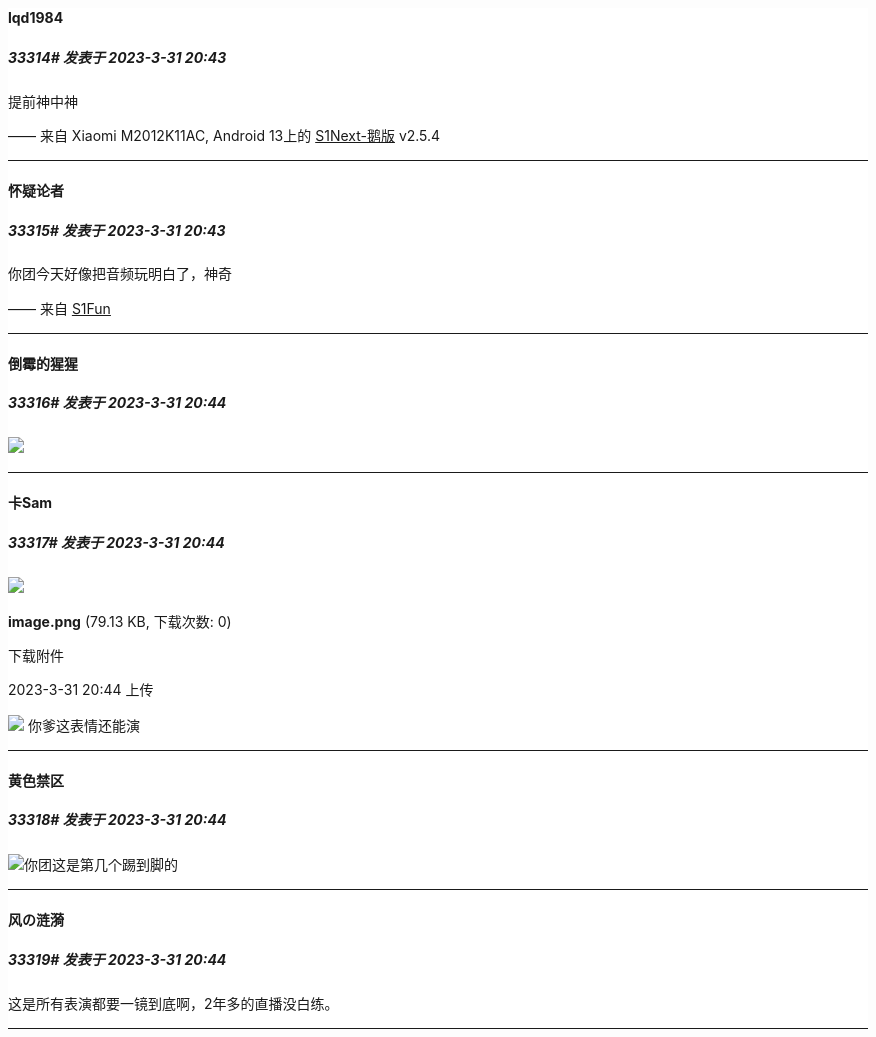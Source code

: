 ####  lqd1984  
##### 33314#       发表于 2023-3-31 20:43

提前神中神

—— 来自 Xiaomi M2012K11AC, Android 13上的 [S1Next-鹅版](https://github.com/ykrank/S1-Next/releases) v2.5.4

*****

####  怀疑论者  
##### 33315#       发表于 2023-3-31 20:43

你团今天好像把音频玩明白了，神奇

—— 来自 [S1Fun](https://s1fun.koalcat.com)

*****

####  倒霉的猩猩  
##### 33316#       发表于 2023-3-31 20:44

<img src="https://static.saraba1st.com/image/smiley/face2017/138.png" referrerpolicy="no-referrer">

*****

####  卡Sam  
##### 33317#       发表于 2023-3-31 20:44

<img src="https://img.saraba1st.com/forum/202303/31/204416mpoqoro38z3rtp4u.png" referrerpolicy="no-referrer">

<strong>image.png</strong> (79.13 KB, 下载次数: 0)

下载附件

2023-3-31 20:44 上传

<img src="https://static.saraba1st.com/image/smiley/face2017/037.png" referrerpolicy="no-referrer"> 你爹这表情还能演

*****

####  黄色禁区  
##### 33318#       发表于 2023-3-31 20:44

<img src="https://static.saraba1st.com/image/smiley/face2017/067.png" referrerpolicy="no-referrer">你团这是第几个踢到脚的

*****

####  风の涟漪  
##### 33319#       发表于 2023-3-31 20:44

这是所有表演都要一镜到底啊，2年多的直播没白练。

*****

